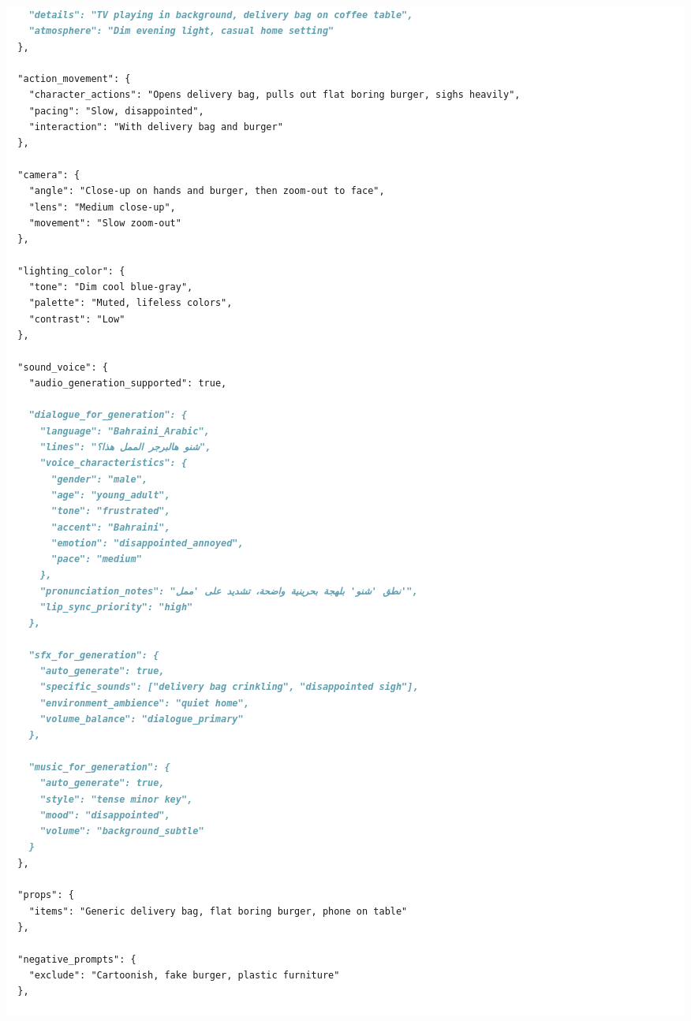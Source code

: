 ````````````markdown
    "details": "TV playing in background, delivery bag on coffee table",
    "atmosphere": "Dim evening light, casual home setting"
  },
  
  "action_movement": {
    "character_actions": "Opens delivery bag, pulls out flat boring burger, sighs heavily",
    "pacing": "Slow, disappointed",
    "interaction": "With delivery bag and burger"
  },
  
  "camera": {
    "angle": "Close-up on hands and burger, then zoom-out to face",
    "lens": "Medium close-up",
    "movement": "Slow zoom-out"
  },
  
  "lighting_color": {
    "tone": "Dim cool blue-gray",
    "palette": "Muted, lifeless colors",
    "contrast": "Low"
  },
  
  "sound_voice": {
    "audio_generation_supported": true,
    
    "dialogue_for_generation": {
      "language": "Bahraini_Arabic",
      "lines": "شنو هالبرجر الممل هذا؟",
      "voice_characteristics": {
        "gender": "male",
        "age": "young_adult",
        "tone": "frustrated",
        "accent": "Bahraini",
        "emotion": "disappointed_annoyed",
        "pace": "medium"
      },
      "pronunciation_notes": "نطق 'شنو' بلهجة بحرينية واضحة، تشديد على 'ممل'",
      "lip_sync_priority": "high"
    },
    
    "sfx_for_generation": {
      "auto_generate": true,
      "specific_sounds": ["delivery bag crinkling", "disappointed sigh"],
      "environment_ambience": "quiet home",
      "volume_balance": "dialogue_primary"
    },
    
    "music_for_generation": {
      "auto_generate": true,
      "style": "tense minor key",
      "mood": "disappointed",
      "volume": "background_subtle"
    }
  },
  
  "props": {
    "items": "Generic delivery bag, flat boring burger, phone on table"
  },
  
  "negative_prompts": {
    "exclude": "Cartoonish, fake burger, plastic furniture"
  },
  
````````````